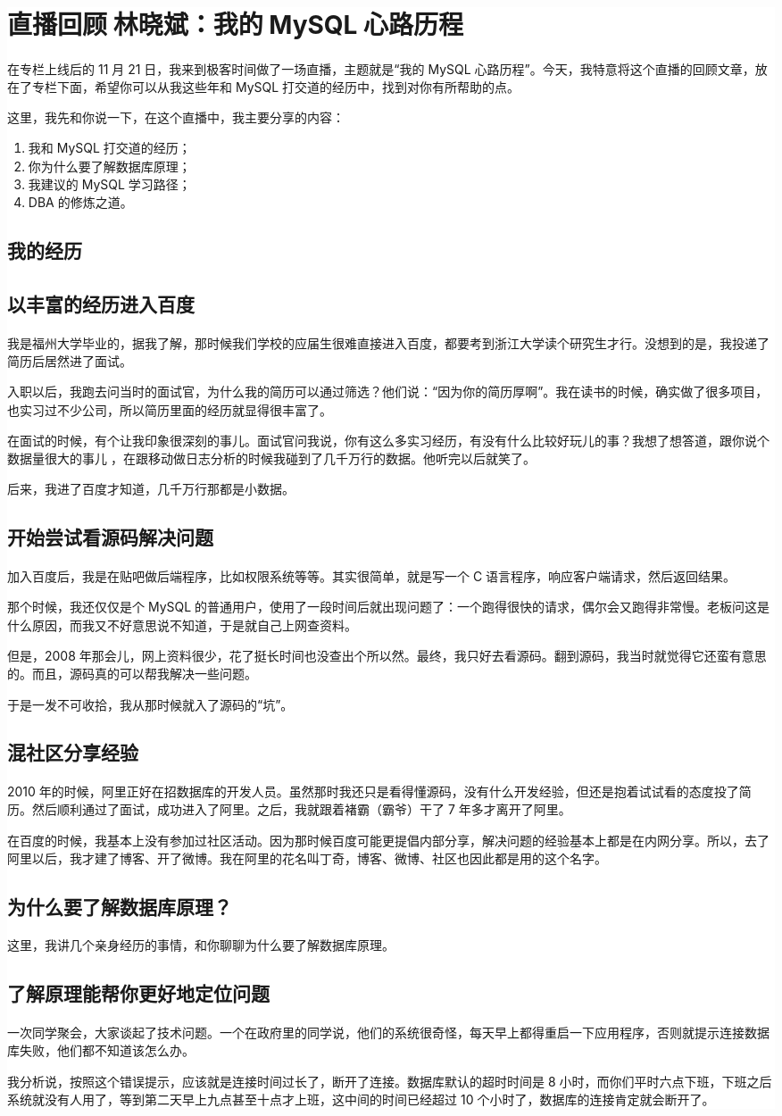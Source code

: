 # 直播回顾 林晓斌：我的 MySQL 心路历程

在专栏上线后的 11 月 21 日，我来到极客时间做了一场直播，主题就是“我的 MySQL 心路历程”。今天，我特意将这个直播的回顾文章，放在了专栏下面，希望你可以从我这些年和 MySQL 打交道的经历中，找到对你有所帮助的点。

这里，我先和你说一下，在这个直播中，我主要分享的内容：

1. 我和 MySQL 打交道的经历；
2. 你为什么要了解数据库原理；
3. 我建议的 MySQL 学习路径；
4. DBA 的修炼之道。

## 我的经历

## 以丰富的经历进入百度

我是福州大学毕业的，据我了解，那时候我们学校的应届生很难直接进入百度，都要考到浙江大学读个研究生才行。没想到的是，我投递了简历后居然进了面试。

入职以后，我跑去问当时的面试官，为什么我的简历可以通过筛选？他们说：“因为你的简历厚啊”。我在读书的时候，确实做了很多项目，也实习过不少公司，所以简历里面的经历就显得很丰富了。

在面试的时候，有个让我印象很深刻的事儿。面试官问我说，你有这么多实习经历，有没有什么比较好玩儿的事？我想了想答道，跟你说个数据量很大的事儿 ，在跟移动做日志分析的时候我碰到了几千万行的数据。他听完以后就笑了。

后来，我进了百度才知道，几千万行那都是小数据。

## 开始尝试看源码解决问题

加入百度后，我是在贴吧做后端程序，比如权限系统等等。其实很简单，就是写一个 C 语言程序，响应客户端请求，然后返回结果。

那个时候，我还仅仅是个 MySQL 的普通用户，使用了一段时间后就出现问题了：一个跑得很快的请求，偶尔会又跑得非常慢。老板问这是什么原因，而我又不好意思说不知道，于是就自己上网查资料。

但是，2008 年那会儿，网上资料很少，花了挺长时间也没查出个所以然。最终，我只好去看源码。翻到源码，我当时就觉得它还蛮有意思的。而且，源码真的可以帮我解决一些问题。

于是一发不可收拾，我从那时候就入了源码的“坑”。

## 混社区分享经验

2010 年的时候，阿里正好在招数据库的开发人员。虽然那时我还只是看得懂源码，没有什么开发经验，但还是抱着试试看的态度投了简历。然后顺利通过了面试，成功进入了阿里。之后，我就跟着褚霸（霸爷）干了 7 年多才离开了阿里。

在百度的时候，我基本上没有参加过社区活动。因为那时候百度可能更提倡内部分享，解决问题的经验基本上都是在内网分享。所以，去了阿里以后，我才建了博客、开了微博。我在阿里的花名叫丁奇，博客、微博、社区也因此都是用的这个名字。

## 为什么要了解数据库原理？

这里，我讲几个亲身经历的事情，和你聊聊为什么要了解数据库原理。

## 了解原理能帮你更好地定位问题

一次同学聚会，大家谈起了技术问题。一个在政府里的同学说，他们的系统很奇怪，每天早上都得重启一下应用程序，否则就提示连接数据库失败，他们都不知道该怎么办。

我分析说，按照这个错误提示，应该就是连接时间过长了，断开了连接。数据库默认的超时时间是 8 小时，而你们平时六点下班，下班之后系统就没有人用了，等到第二天早上九点甚至十点才上班，这中间的时间已经超过 10 个小时了，数据库的连接肯定就会断开了。
